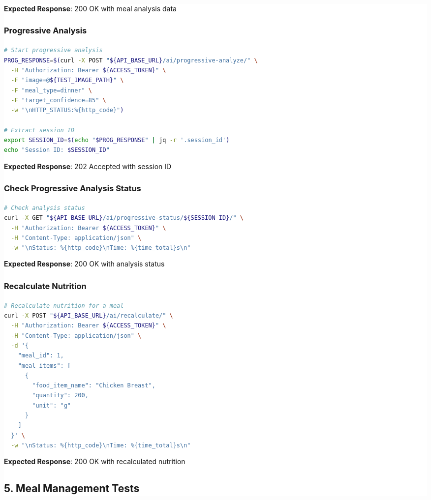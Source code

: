 **Expected Response**: 200 OK with meal analysis data

### Progressive Analysis

```bash
# Start progressive analysis
PROG_RESPONSE=$(curl -X POST "${API_BASE_URL}/ai/progressive-analyze/" \
  -H "Authorization: Bearer ${ACCESS_TOKEN}" \
  -F "image=@${TEST_IMAGE_PATH}" \
  -F "meal_type=dinner" \
  -F "target_confidence=85" \
  -w "\nHTTP_STATUS:%{http_code}")

# Extract session ID
export SESSION_ID=$(echo "$PROG_RESPONSE" | jq -r '.session_id')
echo "Session ID: $SESSION_ID"
```

**Expected Response**: 202 Accepted with session ID

### Check Progressive Analysis Status

```bash
# Check analysis status
curl -X GET "${API_BASE_URL}/ai/progressive-status/${SESSION_ID}/" \
  -H "Authorization: Bearer ${ACCESS_TOKEN}" \
  -H "Content-Type: application/json" \
  -w "\nStatus: %{http_code}\nTime: %{time_total}s\n"
```

**Expected Response**: 200 OK with analysis status

### Recalculate Nutrition

```bash
# Recalculate nutrition for a meal
curl -X POST "${API_BASE_URL}/ai/recalculate/" \
  -H "Authorization: Bearer ${ACCESS_TOKEN}" \
  -H "Content-Type: application/json" \
  -d '{
    "meal_id": 1,
    "meal_items": [
      {
        "food_item_name": "Chicken Breast",
        "quantity": 200,
        "unit": "g"
      }
    ]
  }' \
  -w "\nStatus: %{http_code}\nTime: %{time_total}s\n"
```

**Expected Response**: 200 OK with recalculated nutrition

## 5. Meal Management Tests
